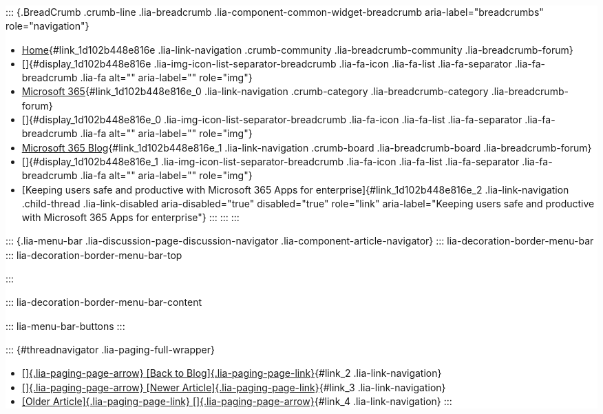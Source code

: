 ::: {.BreadCrumb .crumb-line .lia-breadcrumb .lia-component-common-widget-breadcrumb aria-label="breadcrumbs" role="navigation"}
-   [Home](/){#link_1d102b448e816e .lia-link-navigation .crumb-community
    .lia-breadcrumb-community .lia-breadcrumb-forum}
-    []{#display_1d102b448e816e .lia-img-icon-list-separator-breadcrumb
    .lia-fa-icon .lia-fa-list .lia-fa-separator .lia-fa-breadcrumb
    .lia-fa alt="" aria-label="" role="img"}
-   [Microsoft
    365](/t5/microsoft-365/ct-p/microsoft365){#link_1d102b448e816e_0
    .lia-link-navigation .crumb-category .lia-breadcrumb-category
    .lia-breadcrumb-forum}
-    []{#display_1d102b448e816e_0
    .lia-img-icon-list-separator-breadcrumb .lia-fa-icon .lia-fa-list
    .lia-fa-separator .lia-fa-breadcrumb .lia-fa alt="" aria-label=""
    role="img"}
-   [Microsoft 365
    Blog](/t5/microsoft-365-blog/bg-p/microsoft_365blog){#link_1d102b448e816e_1
    .lia-link-navigation .crumb-board .lia-breadcrumb-board
    .lia-breadcrumb-forum}
-    []{#display_1d102b448e816e_1
    .lia-img-icon-list-separator-breadcrumb .lia-fa-icon .lia-fa-list
    .lia-fa-separator .lia-fa-breadcrumb .lia-fa alt="" aria-label=""
    role="img"}
-   [Keeping users safe and productive with Microsoft 365 Apps for
    enterprise]{#link_1d102b448e816e_2 .lia-link-navigation
    .child-thread .lia-link-disabled aria-disabled="true"
    disabled="true" role="link"
    aria-label="Keeping users safe and productive with Microsoft 365 Apps for enterprise"}
:::
:::
:::

::: {.lia-menu-bar .lia-discussion-page-discussion-navigator .lia-component-article-navigator}
::: lia-decoration-border-menu-bar
::: lia-decoration-border-menu-bar-top
<div>

</div>
:::

::: lia-decoration-border-menu-bar-content
<div>

::: lia-menu-bar-buttons
:::

::: {#threadnavigator .lia-paging-full-wrapper}
-   [[]{.lia-paging-page-arrow} [Back to
    Blog]{.lia-paging-page-link}](/t5/microsoft-365-blog/bg-p/microsoft_365blog "Microsoft 365 Blog"){#link_2
    .lia-link-navigation}
-   [[]{.lia-paging-page-arrow} [Newer
    Article]{.lia-paging-page-link}](/t5/microsoft-365-blog/microsoft-lists-announcements-at-microsoft-ignite-2020/ba-p/1695384 "Microsoft Lists announcements at Microsoft Ignite 2020"){#link_3
    .lia-link-navigation}
-   [[Older Article]{.lia-paging-page-link}
    []{.lia-paging-page-arrow}](/t5/microsoft-365-blog/introducing-new-cloud-based-admin-capabilities-to-help-you/ba-p/1675401 "Introducing new cloud-based admin capabilities to help you better service Microsoft 365 Apps"){#link_4
    .lia-link-navigation}
:::
